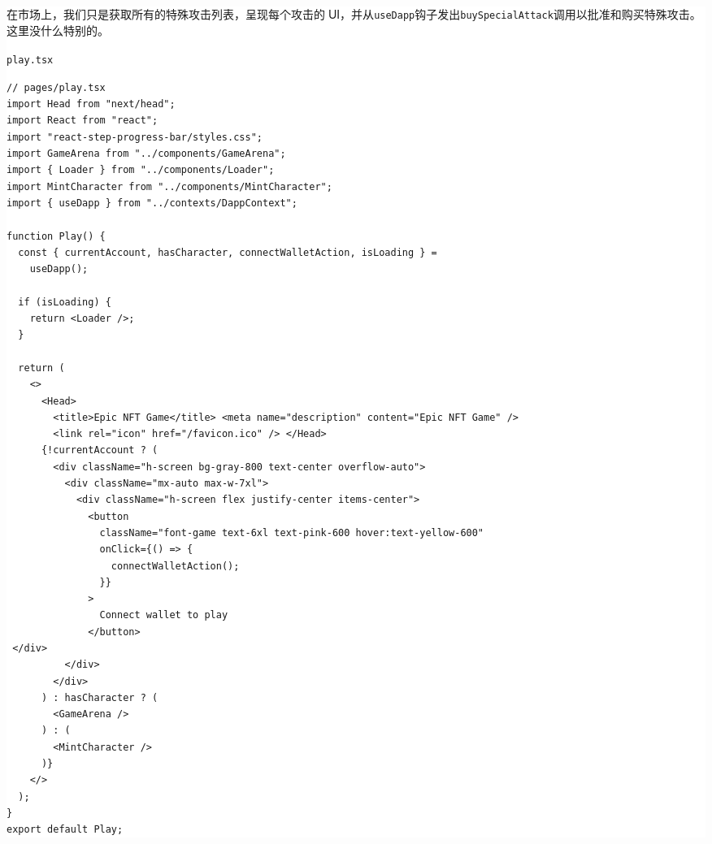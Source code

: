 在市场上，我们只是获取所有的特殊攻击列表，呈现每个攻击的 UI，并从`useDapp`钩子发出`buySpecialAttack`调用以批准和购买特殊攻击。这里没什么特别的。

`play.tsx`

```
// pages/play.tsx
import Head from "next/head";
import React from "react";
import "react-step-progress-bar/styles.css";
import GameArena from "../components/GameArena";
import { Loader } from "../components/Loader";
import MintCharacter from "../components/MintCharacter";
import { useDapp } from "../contexts/DappContext";

function Play() {
  const { currentAccount, hasCharacter, connectWalletAction, isLoading } =
    useDapp();

  if (isLoading) {
    return <Loader />;
  }

  return (
    <>
      <Head>
        <title>Epic NFT Game</title> <meta name="description" content="Epic NFT Game" />
        <link rel="icon" href="/favicon.ico" /> </Head>
      {!currentAccount ? (
        <div className="h-screen bg-gray-800 text-center overflow-auto">
          <div className="mx-auto max-w-7xl">
            <div className="h-screen flex justify-center items-center">
              <button
                className="font-game text-6xl text-pink-600 hover:text-yellow-600"
                onClick={() => {
                  connectWalletAction();
                }}
              >
                Connect wallet to play
              </button>
 </div>
          </div>
        </div>
      ) : hasCharacter ? (
        <GameArena />
      ) : (
        <MintCharacter />
      )}
    </>
  );
}
export default Play;
```
